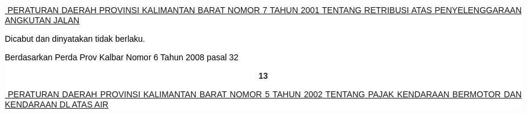 <p class="MsoNormal" style="margin-bottom: 0cm; text-align: justify; line-height: normal;"><u><span style="font-family: 'Arial',sans-serif; color: #0563c1;"><a href="https://jdih.kalbarprov.go.id/peraturan/detail-peraturan/19"><span lang="SV" style="mso-ansi-language: SV;"><span style="mso-font-charset: 0;"><span style="mso-spacerun: yes;">&nbsp;</span>PERATURAN DAERAH PROVINSI KALIMANTAN BARAT NOMOR 7 TAHUN 2001 TENTANG RETRIBUSI ATAS PENYELENGGARAAN ANGKUTAN JALAN </span></span></a></span></u><u><span lang="SV" style="font-family: 'Arial',sans-serif; mso-fareast-font-family: 'Times New Roman'; color: #0563c1; mso-font-kerning: 0pt; mso-ligatures: none; mso-ansi-language: SV; mso-fareast-language: EN-ID;"> <o:p></o:p> </span></u></p>
</td>
<td valign="top" style="border-top: none; border-left: none; border-bottom: solid #47D459 1.0pt; mso-border-bottom-themecolor: accent3; mso-border-bottom-themetint: 153; border-right: solid #47D459 1.0pt; mso-border-right-themecolor: accent3; mso-border-right-themetint: 153; mso-border-top-alt: solid #47D459 .5pt; mso-border-top-themecolor: accent3; mso-border-top-themetint: 153; mso-border-left-alt: solid #47D459 .5pt; mso-border-left-themecolor: accent3; mso-border-left-themetint: 153; mso-border-alt: solid #47D459 .5pt; mso-border-themecolor: accent3; mso-border-themetint: 153; padding: 0cm 5.4pt 0cm 5.4pt; height: 48.6pt;">
<p class="MsoNormal" style="margin-bottom: 0cm; line-height: normal;"><span lang="SV" style="font-family: 'Arial',sans-serif; color: black; mso-ansi-language: SV;">Dicabut dan dinyatakan tidak berlaku.</span><span lang="SV" style="font-family: 'Arial',sans-serif; mso-fareast-font-family: 'Times New Roman'; color: black; mso-font-kerning: 0pt; mso-ligatures: none; mso-ansi-language: SV; mso-fareast-language: EN-ID;"> <o:p></o:p> </span></p>
</td>
<td valign="top" style="border-top: none; border-left: none; border-bottom: solid #47D459 1.0pt; mso-border-bottom-themecolor: accent3; mso-border-bottom-themetint: 153; border-right: solid #47D459 1.0pt; mso-border-right-themecolor: accent3; mso-border-right-themetint: 153; mso-border-top-alt: solid #47D459 .5pt; mso-border-top-themecolor: accent3; mso-border-top-themetint: 153; mso-border-left-alt: solid #47D459 .5pt; mso-border-left-themecolor: accent3; mso-border-left-themetint: 153; mso-border-alt: solid #47D459 .5pt; mso-border-themecolor: accent3; mso-border-themetint: 153; padding: 0cm 5.4pt 0cm 5.4pt; height: 48.6pt;">
<p class="MsoNormal" style="margin-bottom: 0cm; text-align: justify; line-height: normal;"><span lang="SV" style="font-family: 'Arial',sans-serif; color: black; mso-ansi-language: SV;">Berdasarkan Perda Prov Kalbar Nomor 6 Tahun 2008 pasal 32</span><span lang="SV" style="font-family: 'Arial',sans-serif; mso-fareast-font-family: 'Times New Roman'; color: black; mso-font-kerning: 0pt; mso-ligatures: none; mso-ansi-language: SV; mso-fareast-language: EN-ID;"> <o:p></o:p> </span></p>
</td>
</tr>
<tr style="mso-yfti-irow: 12; height: 49.3pt;">
<td width="41" valign="top" style="width: 30.85pt; border: solid #47D459 1.0pt; mso-border-themecolor: accent3; mso-border-themetint: 153; border-top: none; mso-border-top-alt: solid #47D459 .5pt; mso-border-top-themecolor: accent3; mso-border-top-themetint: 153; mso-border-alt: solid #47D459 .5pt; background: #C1F0C7; mso-background-themecolor: accent3; mso-background-themetint: 51; padding: 0cm 5.4pt 0cm 5.4pt; height: 49.3pt;">
<p class="MsoNormal" align="center" style="margin-bottom: 0cm; text-align: center; line-height: normal; mso-yfti-cnfc: 68;"><b><span lang="SV" style="font-family: 'Arial',sans-serif; mso-fareast-font-family: 'Times New Roman'; color: #222324; mso-font-kerning: 0pt; mso-ligatures: none; mso-ansi-language: SV; mso-fareast-language: EN-ID;">13 <o:p></o:p></span></b></p>
</td>
<td valign="top" style="border-top: none; border-left: none; border-bottom: solid #47D459 1.0pt; mso-border-bottom-themecolor: accent3; mso-border-bottom-themetint: 153; border-right: solid #47D459 1.0pt; mso-border-right-themecolor: accent3; mso-border-right-themetint: 153; mso-border-top-alt: solid #47D459 .5pt; mso-border-top-themecolor: accent3; mso-border-top-themetint: 153; mso-border-left-alt: solid #47D459 .5pt; mso-border-left-themecolor: accent3; mso-border-left-themetint: 153; mso-border-alt: solid #47D459 .5pt; mso-border-themecolor: accent3; mso-border-themetint: 153; background: #C1F0C7; mso-background-themecolor: accent3; mso-background-themetint: 51; padding: 0cm 5.4pt 0cm 5.4pt; height: 49.3pt;">
<p class="MsoNormal" style="margin-bottom: 0cm; text-align: justify; line-height: normal; mso-yfti-cnfc: 64;"><u><span style="font-family: 'Arial',sans-serif; color: #0563c1;"><a href="https://jdih.kalbarprov.go.id/peraturan/detail-peraturan/20"><span lang="SV" style="mso-ansi-language: SV;"><span style="mso-font-charset: 0;"><span style="mso-spacerun: yes;">&nbsp;</span>PERATURAN DAERAH PROVINSI KALIMANTAN BARAT NOMOR 5 TAHUN 2002 TENTANG PAJAK KENDARAAN BERMOTOR DAN KENDARAAN DL ATAS AIR </span></span></a></span></u><u><span lang="SV" style="font-family: 'Arial',sans-serif; mso-fareast-font-family: 'Times New Roman'; color: #0563c1; mso-font-kerning: 0pt; mso-ligatures: none; mso-ansi-language: SV; mso-fareast-language: EN-ID;"> <o:p></o:p> </span></u></p>
</td>